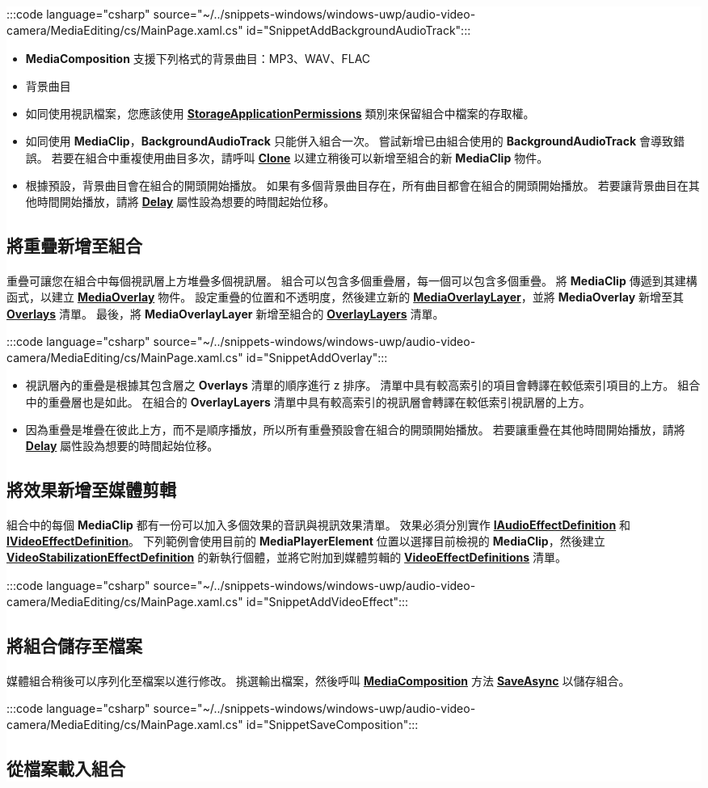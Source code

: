 :::code language="csharp" source="~/../snippets-windows/windows-uwp/audio-video-camera/MediaEditing/cs/MainPage.xaml.cs" id="SnippetAddBackgroundAudioTrack":::

-   **MediaComposition** 支援下列格式的背景曲目：MP3、WAV、FLAC

-   背景曲目

-   如同使用視訊檔案，您應該使用 [**StorageApplicationPermissions**](/uwp/api/Windows.Storage.AccessCache.StorageApplicationPermissions) 類別來保留組合中檔案的存取權。

-   如同使用 **MediaClip**，**BackgroundAudioTrack** 只能併入組合一次。 嘗試新增已由組合使用的 **BackgroundAudioTrack** 會導致錯誤。 若要在組合中重複使用曲目多次，請呼叫 [**Clone**](/uwp/api/windows.media.editing.mediaclip.clone) 以建立稍後可以新增至組合的新 **MediaClip** 物件。

-   根據預設，背景曲目會在組合的開頭開始播放。 如果有多個背景曲目存在，所有曲目都會在組合的開頭開始播放。 若要讓背景曲目在其他時間開始播放，請將 [**Delay**](/uwp/api/windows.media.editing.backgroundaudiotrack.delay) 屬性設為想要的時間起始位移。

## <a name="add-an-overlay-to-a-composition"></a>將重疊新增至組合

重疊可讓您在組合中每個視訊層上方堆疊多個視訊層。 組合可以包含多個重疊層，每一個可以包含多個重疊。 將 **MediaClip** 傳遞到其建構函式，以建立 [**MediaOverlay**](/uwp/api/Windows.Media.Editing.MediaOverlay) 物件。 設定重疊的位置和不透明度，然後建立新的 [**MediaOverlayLayer**](/uwp/api/Windows.Media.Editing.MediaOverlayLayer)，並將 **MediaOverlay** 新增至其 [**Overlays**](/windows/desktop/api/dxgi1_3/nf-dxgi1_3-idxgioutput2-supportsoverlays) 清單。 最後，將 **MediaOverlayLayer** 新增至組合的 [**OverlayLayers**](/uwp/api/windows.media.editing.mediacomposition.overlaylayers) 清單。

:::code language="csharp" source="~/../snippets-windows/windows-uwp/audio-video-camera/MediaEditing/cs/MainPage.xaml.cs" id="SnippetAddOverlay":::

-   視訊層內的重疊是根據其包含層之 **Overlays** 清單的順序進行 z 排序。 清單中具有較高索引的項目會轉譯在較低索引項目的上方。 組合中的重疊層也是如此。 在組合的 **OverlayLayers** 清單中具有較高索引的視訊層會轉譯在較低索引視訊層的上方。

-   因為重疊是堆疊在彼此上方，而不是順序播放，所以所有重疊預設會在組合的開頭開始播放。 若要讓重疊在其他時間開始播放，請將 [**Delay**](/uwp/api/windows.media.editing.mediaoverlay.delay) 屬性設為想要的時間起始位移。

## <a name="add-effects-to-a-media-clip"></a>將效果新增至媒體剪輯

組合中的每個 **MediaClip** 都有一份可以加入多個效果的音訊與視訊效果清單。 效果必須分別實作 [**IAudioEffectDefinition**](/uwp/api/Windows.Media.Effects.IAudioEffectDefinition) 和 [**IVideoEffectDefinition**](/uwp/api/Windows.Media.Effects.IVideoEffectDefinition)。 下列範例會使用目前的 **MediaPlayerElement** 位置以選擇目前檢視的 **MediaClip**，然後建立 [**VideoStabilizationEffectDefinition**](/uwp/api/Windows.Media.Core.VideoStabilizationEffectDefinition) 的新執行個體，並將它附加到媒體剪輯的 [**VideoEffectDefinitions**](/uwp/api/windows.media.editing.mediaclip.videoeffectdefinitions) 清單。

:::code language="csharp" source="~/../snippets-windows/windows-uwp/audio-video-camera/MediaEditing/cs/MainPage.xaml.cs" id="SnippetAddVideoEffect":::

## <a name="save-a-composition-to-a-file"></a>將組合儲存至檔案

媒體組合稍後可以序列化至檔案以進行修改。 挑選輸出檔案，然後呼叫 [**MediaComposition**](/uwp/api/Windows.Media.Editing.MediaComposition) 方法 [**SaveAsync**](/uwp/api/windows.media.editing.mediacomposition.saveasync) 以儲存組合。

:::code language="csharp" source="~/../snippets-windows/windows-uwp/audio-video-camera/MediaEditing/cs/MainPage.xaml.cs" id="SnippetSaveComposition":::

## <a name="load-a-composition-from-a-file"></a>從檔案載入組合
